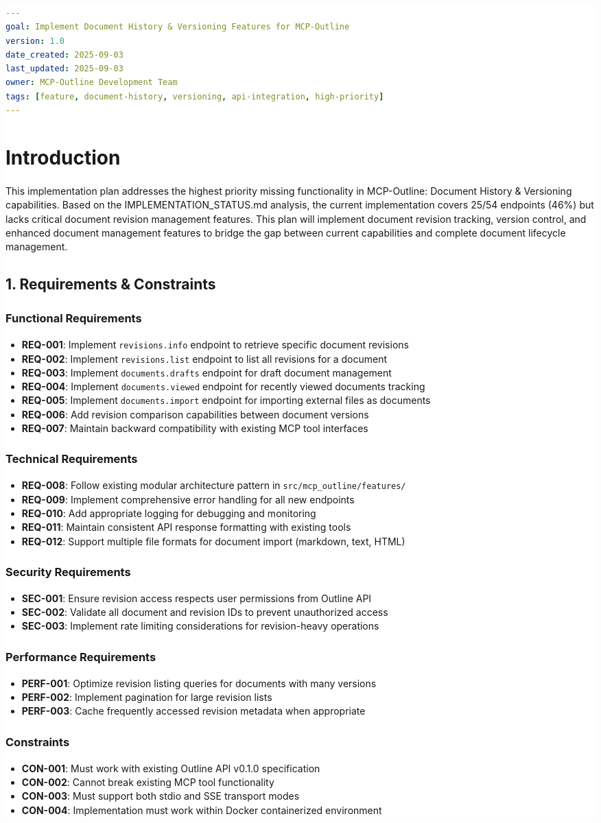 ```yaml
---
goal: Implement Document History & Versioning Features for MCP-Outline
version: 1.0
date_created: 2025-09-03
last_updated: 2025-09-03
owner: MCP-Outline Development Team
tags: [feature, document-history, versioning, api-integration, high-priority]
---
```


# Introduction

This implementation plan addresses the highest priority missing functionality in MCP-Outline: Document History & Versioning capabilities. Based on the IMPLEMENTATION_STATUS.md analysis, the current implementation covers 25/54 endpoints (46%) but lacks critical document revision management features. This plan will implement document revision tracking, version control, and enhanced document management features to bridge the gap between current capabilities and complete document lifecycle management.

## 1. Requirements & Constraints

### Functional Requirements
- **REQ-001**: Implement `revisions.info` endpoint to retrieve specific document revisions
- **REQ-002**: Implement `revisions.list` endpoint to list all revisions for a document
- **REQ-003**: Implement `documents.drafts` endpoint for draft document management
- **REQ-004**: Implement `documents.viewed` endpoint for recently viewed documents tracking
- **REQ-005**: Implement `documents.import` endpoint for importing external files as documents
- **REQ-006**: Add revision comparison capabilities between document versions
- **REQ-007**: Maintain backward compatibility with existing MCP tool interfaces

### Technical Requirements
- **REQ-008**: Follow existing modular architecture pattern in `src/mcp_outline/features/`
- **REQ-009**: Implement comprehensive error handling for all new endpoints
- **REQ-010**: Add appropriate logging for debugging and monitoring
- **REQ-011**: Maintain consistent API response formatting with existing tools
- **REQ-012**: Support multiple file formats for document import (markdown, text, HTML)

### Security Requirements
- **SEC-001**: Ensure revision access respects user permissions from Outline API
- **SEC-002**: Validate all document and revision IDs to prevent unauthorized access
- **SEC-003**: Implement rate limiting considerations for revision-heavy operations

### Performance Requirements
- **PERF-001**: Optimize revision listing queries for documents with many versions
- **PERF-002**: Implement pagination for large revision lists
- **PERF-003**: Cache frequently accessed revision metadata when appropriate

### Constraints
- **CON-001**: Must work with existing Outline API v0.1.0 specification
- **CON-002**: Cannot break existing MCP tool functionality
- **CON-003**: Must support both stdio and SSE transport modes
- **CON-004**: Implementation must work within Docker containerized environment
